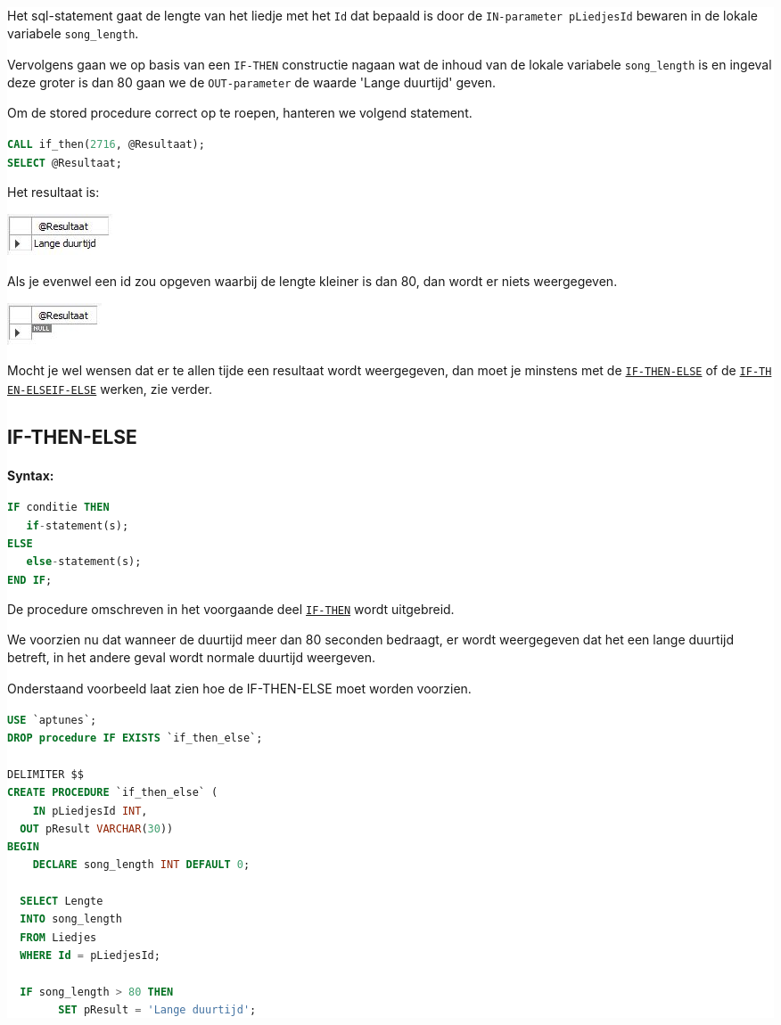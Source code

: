 Het sql-statement gaat de lengte van het liedje met het `Id` dat bepaald is door de `IN-parameter pLiedjesId` bewaren in de lokale variabele `song_length`.

Vervolgens gaan we op basis van een `IF-THEN` constructie nagaan wat de inhoud van de lokale variabele `song_length` is en ingeval deze groter is dan 80 gaan we de `OUT-parameter` de waarde 'Lange duurtijd' geven.

Om de stored procedure correct op te roepen, hanteren we volgend statement.

```sql
CALL if_then(2716, @Resultaat);
SELECT @Resultaat;
```

Het resultaat is:

![](<../../.gitbook/assets/ifelse (1).JPG>)

Als je evenwel een id zou opgeven waarbij de lengte kleiner is dan 80, dan wordt er niets weergegeven.

![](../../.gitbook/assets/ifthennoresult.JPG)

Mocht je wel wensen dat er te allen tijde een resultaat wordt weergegeven, dan moet je minstens met de [`IF-THEN-ELSE`](if-then.md#if-then-else) of de [`IF-THEN-ELSEIF-ELSE`](if-then.md#if-then-elseif-else) werken, zie verder.

## IF-THEN-ELSE

**Syntax:**

```sql
IF conditie THEN
   if-statement(s);
ELSE
   else-statement(s);
END IF;
```

De procedure omschreven in het voorgaande deel [`IF-THEN`](if-then.md#if-then) wordt uitgebreid.

We voorzien nu dat wanneer de duurtijd meer dan 80 seconden bedraagt, er wordt weergegeven dat het een lange duurtijd betreft, in het andere geval wordt normale duurtijd weergeven.

Onderstaand voorbeeld laat zien hoe de IF-THEN-ELSE moet worden voorzien.

```sql
USE `aptunes`;
DROP procedure IF EXISTS `if_then_else`;

DELIMITER $$
CREATE PROCEDURE `if_then_else` (
	IN pLiedjesId INT,
  OUT pResult VARCHAR(30))
BEGIN
	DECLARE song_length INT DEFAULT 0;
    
  SELECT Lengte 
  INTO song_length
  FROM Liedjes
  WHERE Id = pLiedjesId;
    
  IF song_length > 80 THEN
		SET pResult = 'Lange duurtijd';
```